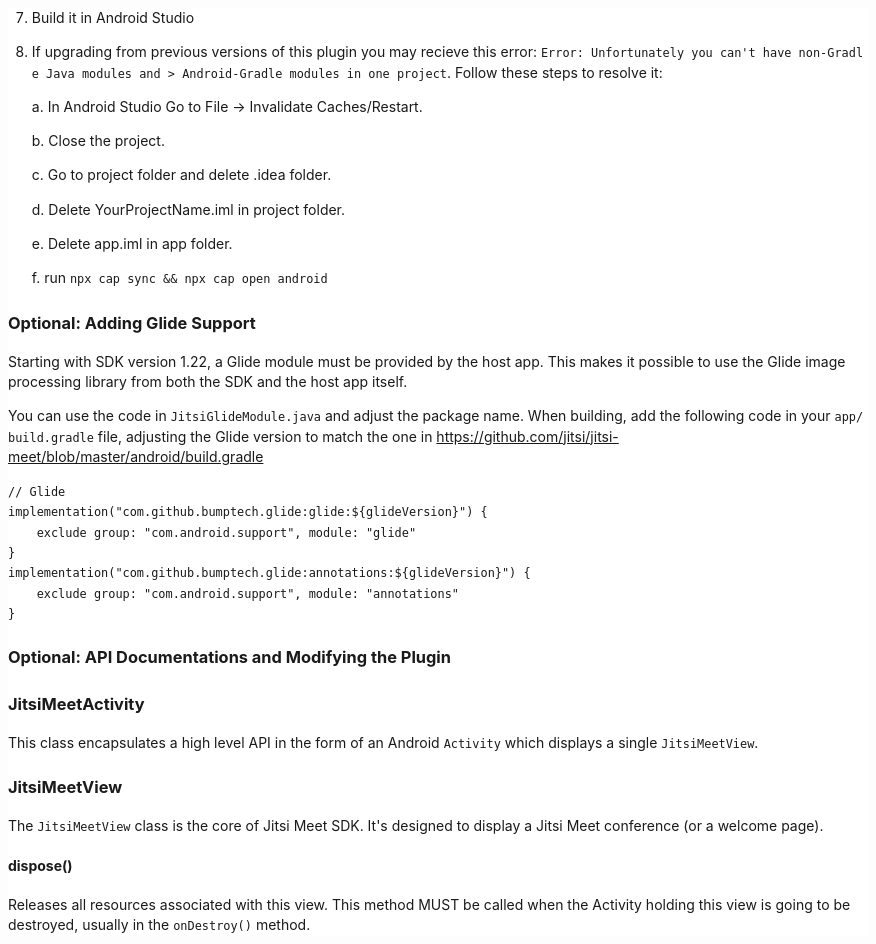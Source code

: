 7. Build it in Android Studio

8. If upgrading from previous versions of this plugin you may recieve this error: `Error: Unfortunately you can't have non-Gradle Java modules and > Android-Gradle modules in one project`. Follow these steps to resolve it:

   a. In Android Studio Go to File -> Invalidate Caches/Restart.
   
   b. Close the project.
   
   c. Go to project folder and delete .idea folder.
   
   d. Delete YourProjectName.iml in project folder.
   
   e. Delete app.iml in app folder.
   
   f. run `npx cap sync && npx cap open android` 

### Optional: Adding Glide Support

Starting with SDK version 1.22, a Glide module must be provided by the host app.
This makes it possible to use the Glide image processing library from both the
SDK and the host app itself.

You can use the code in `JitsiGlideModule.java` and adjust the package name.
When building, add the following code in your `app/build.gradle` file, adjusting
the Glide version to match the one in https://github.com/jitsi/jitsi-meet/blob/master/android/build.gradle

```
// Glide
implementation("com.github.bumptech.glide:glide:${glideVersion}") {
    exclude group: "com.android.support", module: "glide"
}
implementation("com.github.bumptech.glide:annotations:${glideVersion}") {
    exclude group: "com.android.support", module: "annotations"
}
```

### Optional: API Documentations and Modifying the Plugin

### JitsiMeetActivity

This class encapsulates a high level API in the form of an Android `Activity`
which displays a single `JitsiMeetView`.

### JitsiMeetView

The `JitsiMeetView` class is the core of Jitsi Meet SDK. It's designed to
display a Jitsi Meet conference (or a welcome page).

#### dispose()

Releases all resources associated with this view. This method MUST be called
when the Activity holding this view is going to be destroyed, usually in the
`onDestroy()` method.
